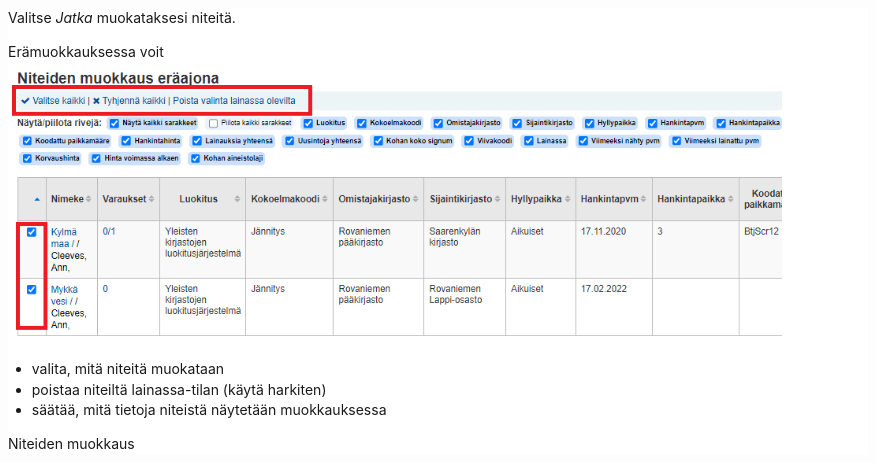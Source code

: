 Valitse _Jatka_ muokataksesi niteitä.

Erämuokkauksessa voit  
<img src="/assets/files/docs/Tyokalut/niteidenmuokkaus2V2022.PNG" title="Kuvakaappaus niteiden valinnasta muokkaukseen erajona -näkymästä" alt="Kuvakaappaus niteiden valinnasta muokkaukseen erajona -näkymästä" style="width:90.0%" />

- valita, mitä niteitä muokataan
- poistaa niteiltä lainassa-tilan (käytä harkiten)
- säätää, mitä tietoja niteistä näytetään muokkauksessa

Niteiden muokkaus  